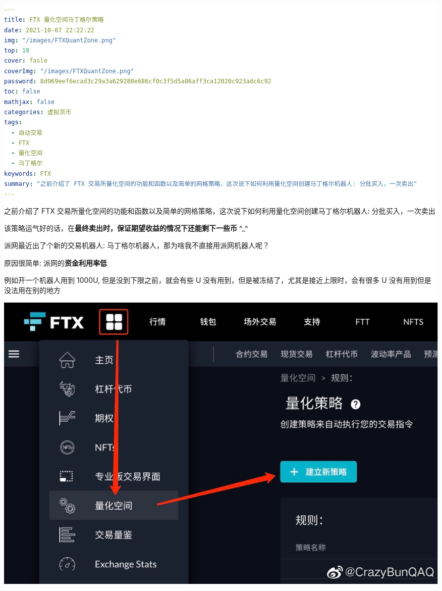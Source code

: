 ```yaml
---
title: FTX 量化空间马丁格尔策略
date: 2021-10-07 22:22:22
img: "/images/FTXQuantZone.png"
top: 10
cover: fasle
coverImg: "/images/FTXQuantZone.png"
password: 8d969eef6ecad3c29a3a629280e686cf0c3f5d5a86aff3ca12020c923adc6c92
toc: false
mathjax: false
categories: 虚拟货币
tags:
  - 自动交易
  - FTX
  - 量化空间
  - 马丁格尔
keywords: FTX
summary: "之前介绍了 FTX 交易所量化空间的功能和函数以及简单的网格策略，这次说下如何利用量化空间创建马丁格尔机器人: 分批买入，一次卖出"
---
```


之前介绍了 FTX 交易所量化空间的功能和函数以及简单的网格策略，这次说下如何利用量化空间创建马丁格尔机器人: 分批买入，一次卖出

该策略运气好的话，在**最终卖出时，保证期望收益的情况下还能剩下一些币** ^_^

派网最近出了个新的交易机器人: 马丁格尔机器人，那为啥我不直接用派网机器人呢？

原因很简单: 派网的**资金利用率低**

例如开一个机器人用到 1000U, 但是没到下限之前，就会有些 U 没有用到，但是被冻结了，尤其是接近上限时，会有很多 U 没有用到但是没法用在别的地方

![创建策略](/images/FTXCreateStrategy.jpg)
